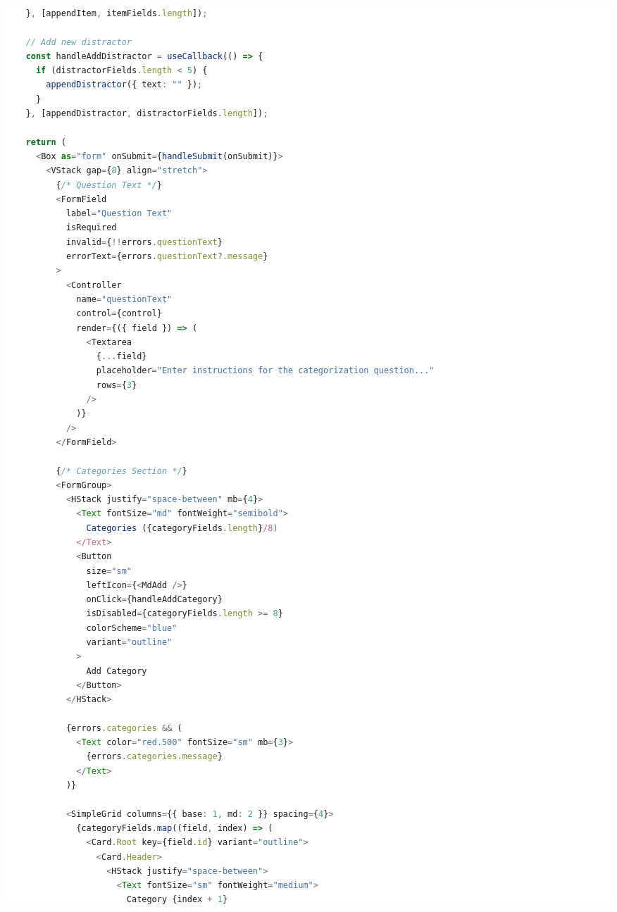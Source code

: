 ```typescript
    }, [appendItem, itemFields.length]);

    // Add new distractor
    const handleAddDistractor = useCallback(() => {
      if (distractorFields.length < 5) {
        appendDistractor({ text: "" });
      }
    }, [appendDistractor, distractorFields.length]);

    return (
      <Box as="form" onSubmit={handleSubmit(onSubmit)}>
        <VStack gap={8} align="stretch">
          {/* Question Text */}
          <FormField
            label="Question Text"
            isRequired
            invalid={!!errors.questionText}
            errorText={errors.questionText?.message}
          >
            <Controller
              name="questionText"
              control={control}
              render={({ field }) => (
                <Textarea
                  {...field}
                  placeholder="Enter instructions for the categorization question..."
                  rows={3}
                />
              )}
            />
          </FormField>

          {/* Categories Section */}
          <FormGroup>
            <HStack justify="space-between" mb={4}>
              <Text fontSize="md" fontWeight="semibold">
                Categories ({categoryFields.length}/8)
              </Text>
              <Button
                size="sm"
                leftIcon={<MdAdd />}
                onClick={handleAddCategory}
                isDisabled={categoryFields.length >= 8}
                colorScheme="blue"
                variant="outline"
              >
                Add Category
              </Button>
            </HStack>

            {errors.categories && (
              <Text color="red.500" fontSize="sm" mb={3}>
                {errors.categories.message}
              </Text>
            )}

            <SimpleGrid columns={{ base: 1, md: 2 }} spacing={4}>
              {categoryFields.map((field, index) => (
                <Card.Root key={field.id} variant="outline">
                  <Card.Header>
                    <HStack justify="space-between">
                      <Text fontSize="sm" fontWeight="medium">
                        Category {index + 1}
```